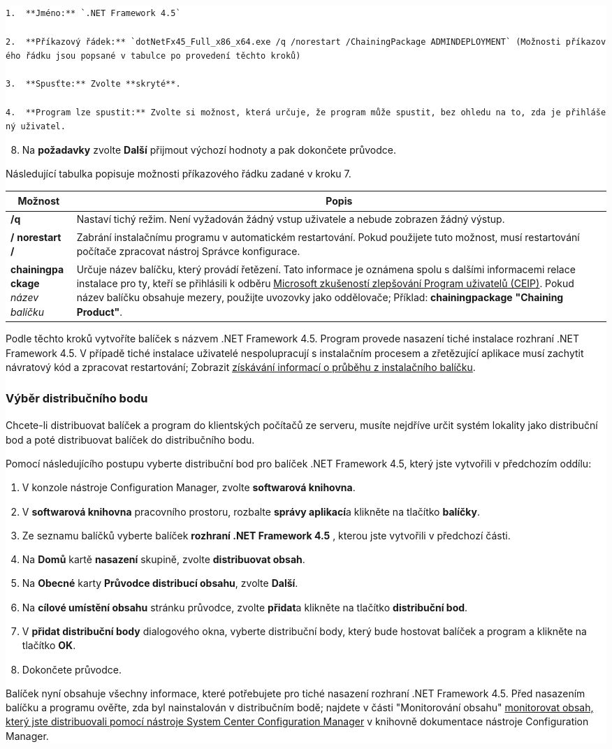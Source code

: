     1.  **Jméno:** `.NET Framework 4.5`  
  
    2.  **Příkazový řádek:** `dotNetFx45_Full_x86_x64.exe /q /norestart /ChainingPackage ADMINDEPLOYMENT` (Možnosti příkazového řádku jsou popsané v tabulce po provedení těchto kroků)  
  
    3.  **Spusťte:** Zvolte **skryté**.  
  
    4.  **Program lze spustit:** Zvolte si možnost, která určuje, že program může spustit, bez ohledu na to, zda je přihlášený uživatel.  
  
8.  Na **požadavky** zvolte **Další** přijmout výchozí hodnoty a pak dokončete průvodce.  
  
 Následující tabulka popisuje možnosti příkazového řádku zadané v kroku 7.  
  
|Možnost|Popis|  
|------------|-----------------|  
|**/q**|Nastaví tichý režim. Není vyžadován žádný vstup uživatele a nebude zobrazen žádný výstup.|  
|**/ norestart /**|Zabrání instalačnímu programu v automatickém restartování. Pokud použijete tuto možnost, musí restartování počítače zpracovat nástroj Správce konfigurace.|  
|**chainingpackage** *název balíčku*|Určuje název balíčku, který provádí řetězení. Tato informace je oznámena spolu s dalšími informacemi relace instalace pro ty, kteří se přihlásili k odběru [Microsoft zkušeností zlepšování Program uživatelů (CEIP)](https://go.microsoft.com/fwlink/p/?LinkId=248244). Pokud název balíčku obsahuje mezery, použijte uvozovky jako oddělovače; Příklad: **chainingpackage "Chaining Product"**.|  
  
 Podle těchto kroků vytvoříte balíček s názvem .NET Framework 4.5. Program provede nasazení tiché instalace rozhraní .NET Framework 4.5. V případě tiché instalace uživatelé nespolupracují s instalačním procesem a zřetězující aplikace musí zachytit návratový kód a zpracovat restartování; Zobrazit [získávání informací o průběhu z instalačního balíčku](https://go.microsoft.com/fwlink/?LinkId=179606).  
 
<a name="select_dist_point"></a>   
### <a name="select-a-distribution-point"></a>Výběr distribučního bodu  
 Chcete-li distribuovat balíček a program do klientských počítačů ze serveru, musíte nejdříve určit systém lokality jako distribuční bod a poté distribuovat balíček do distribučního bodu.  
  
 Pomocí následujícího postupu vyberte distribuční bod pro balíček .NET Framework 4.5, který jste vytvořili v předchozím oddílu:  
  
1.  V konzole nástroje Configuration Manager, zvolte **softwarová knihovna**.  
  
2.  V **softwarová knihovna** pracovního prostoru, rozbalte **správy aplikací**a klikněte na tlačítko **balíčky**.  
  
3.  Ze seznamu balíčků vyberte balíček **rozhraní .NET Framework 4.5** , kterou jste vytvořili v předchozí části.  
  
4.  Na **Domů** kartě **nasazení** skupině, zvolte **distribuovat obsah**.  
  
5.  Na **Obecné** karty **Průvodce distribucí obsahu**, zvolte **Další**.  
  
6.  Na **cílové umístění obsahu** stránku průvodce, zvolte **přidat**a klikněte na tlačítko **distribuční bod**.  
  
7.  V **přidat distribuční body** dialogového okna, vyberte distribuční body, který bude hostovat balíček a program a klikněte na tlačítko **OK**.  
  
8.  Dokončete průvodce.  
  
 Balíček nyní obsahuje všechny informace, které potřebujete pro tiché nasazení rozhraní .NET Framework 4.5. Před nasazením balíčku a programu ověřte, zda byl nainstalován v distribučním bodě; najdete v části "Monitorování obsahu" [monitorovat obsah, který jste distribuovali pomocí nástroje System Center Configuration Manager](https://docs.microsoft.com/sccm/core/servers/deploy/configure/monitor-content-you-have-distributed) v knihovně dokumentace nástroje Configuration Manager.  
  